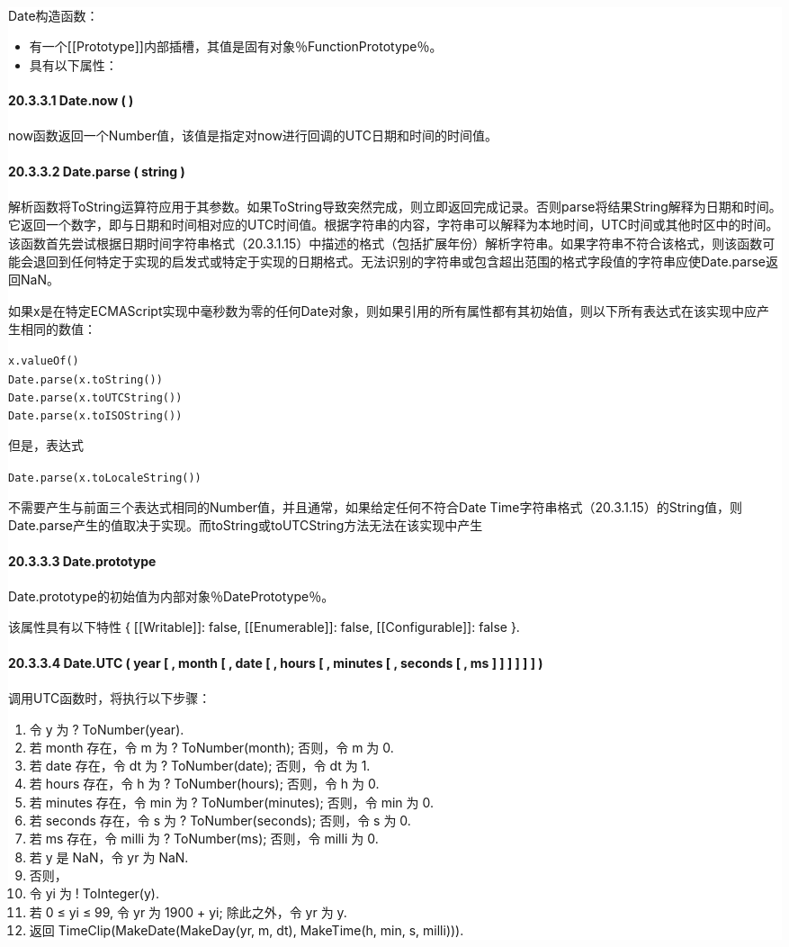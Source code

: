 Date构造函数：

- 有一个[[Prototype]]内部插槽，其值是固有对象％FunctionPrototype％。
- 具有以下属性：

#### 20.3.3.1 Date.now ( ) <div id="sec-date.now"></div>

now函数返回一个Number值，该值是指定对now进行回调的UTC日期和时间的时间值。

#### 20.3.3.2 Date.parse ( string ) <div id="sec-date.parse"></div>

解析函数将ToString运算符应用于其参数。如果ToString导致突然完成，则立即返回完成记录。否则parse将结果String解释为日期和时间。它返回一个数字，即与日期和时间相对应的UTC时间值。根据字符串的内容，字符串可以解释为本地时间，UTC时间或其他时区中的时间。该函数首先尝试根据日期时间字符串格式（20.3.1.15）中描述的格式（包括扩展年份）解析字符串。如果字符串不符合该格式，则该函数可能会退回到任何特定于实现的启发式或特定于实现的日期格式。无法识别的字符串或包含超出范围的格式字段值的字符串应使Date.parse返回NaN。

如果x是在特定ECMAScript实现中毫秒数为零的任何Date对象，则如果引用的所有属性都有其初始值，则以下所有表达式在该实现中应产生相同的数值：

```
x.valueOf()
Date.parse(x.toString())
Date.parse(x.toUTCString())
Date.parse(x.toISOString())
```

但是，表达式

```
Date.parse(x.toLocaleString())
```

不需要产生与前面三个表达式相同的Number值，并且通常，如果给定任何不符合Date Time字符串格式（20.3.1.15）的String值，则Date.parse产生的值取决于实现。而toString或toUTCString方法无法在该实现中产生

#### 20.3.3.3 Date.prototype <div id="sec-date.prototype"></div>

Date.prototype的初始值为内部对象％DatePrototype％。

该属性具有以下特性 { [[Writable]]: false, [[Enumerable]]: false, [[Configurable]]: false }.

#### 20.3.3.4 Date.UTC ( year [ , month [ , date [ , hours [ , minutes [ , seconds [ , ms ] ] ] ] ] ] ) <div id="sec-date.utc"></div>

调用UTC函数时，将执行以下步骤：

1. 令 y 为 ? ToNumber(year).
2. 若 month 存在，令 m 为 ? ToNumber(month); 否则，令 m 为 0.
3. 若 date 存在，令 dt 为 ? ToNumber(date); 否则，令 dt 为 1.
4. 若 hours 存在，令 h 为 ? ToNumber(hours); 否则，令 h 为 0.
5. 若 minutes 存在，令 min 为 ? ToNumber(minutes); 否则，令 min 为 0.
6. 若 seconds 存在，令 s 为 ? ToNumber(seconds); 否则，令 s 为 0.
7. 若 ms 存在，令 milli 为 ? ToNumber(ms); 否则，令 milli 为 0.
8. 若 y 是 NaN，令 yr 为 NaN.
9. 否则，
1. 令 yi 为 ! ToInteger(y).
2. 若 0 ≤ yi ≤ 99, 令 yr 为 1900 + yi; 除此之外，令 yr 为 y.
10. 返回 TimeClip(MakeDate(MakeDay(yr, m, dt), MakeTime(h, min, s, milli))).
